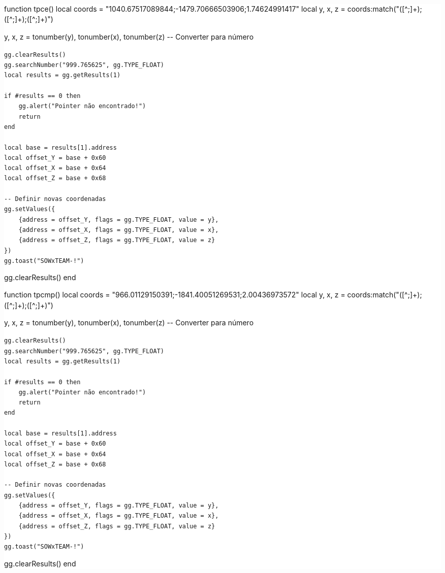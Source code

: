 function tpce()
    local coords = "1040.67517089844;-1479.70666503906;1.74624991417"
    local y, x, z = coords:match("([^;]+);([^;]+);([^;]+)")

y, x, z = tonumber(y), tonumber(x), tonumber(z) -- Converter para número

    
    gg.clearResults()
    gg.searchNumber("999.765625", gg.TYPE_FLOAT)
    local results = gg.getResults(1)
    
    if #results == 0 then
        gg.alert("Pointer não encontrado!")
        return
    end
    
    local base = results[1].address
    local offset_Y = base + 0x60
    local offset_X = base + 0x64
    local offset_Z = base + 0x68
    
    -- Definir novas coordenadas
    gg.setValues({
        {address = offset_Y, flags = gg.TYPE_FLOAT, value = y},
        {address = offset_X, flags = gg.TYPE_FLOAT, value = x},
        {address = offset_Z, flags = gg.TYPE_FLOAT, value = z}
    })
    gg.toast("SOWxTEAM-!")
gg.clearResults()
end

function tpcmp()
    local coords = "966.01129150391;-1841.40051269531;2.00436973572"
    local y, x, z = coords:match("([^;]+);([^;]+);([^;]+)")

y, x, z = tonumber(y), tonumber(x), tonumber(z) -- Converter para número

    
    gg.clearResults()
    gg.searchNumber("999.765625", gg.TYPE_FLOAT)
    local results = gg.getResults(1)
    
    if #results == 0 then
        gg.alert("Pointer não encontrado!")
        return
    end
    
    local base = results[1].address
    local offset_Y = base + 0x60
    local offset_X = base + 0x64
    local offset_Z = base + 0x68
    
    -- Definir novas coordenadas
    gg.setValues({
        {address = offset_Y, flags = gg.TYPE_FLOAT, value = y},
        {address = offset_X, flags = gg.TYPE_FLOAT, value = x},
        {address = offset_Z, flags = gg.TYPE_FLOAT, value = z}
    })
    gg.toast("SOWxTEAM-!")
gg.clearResults()
end
